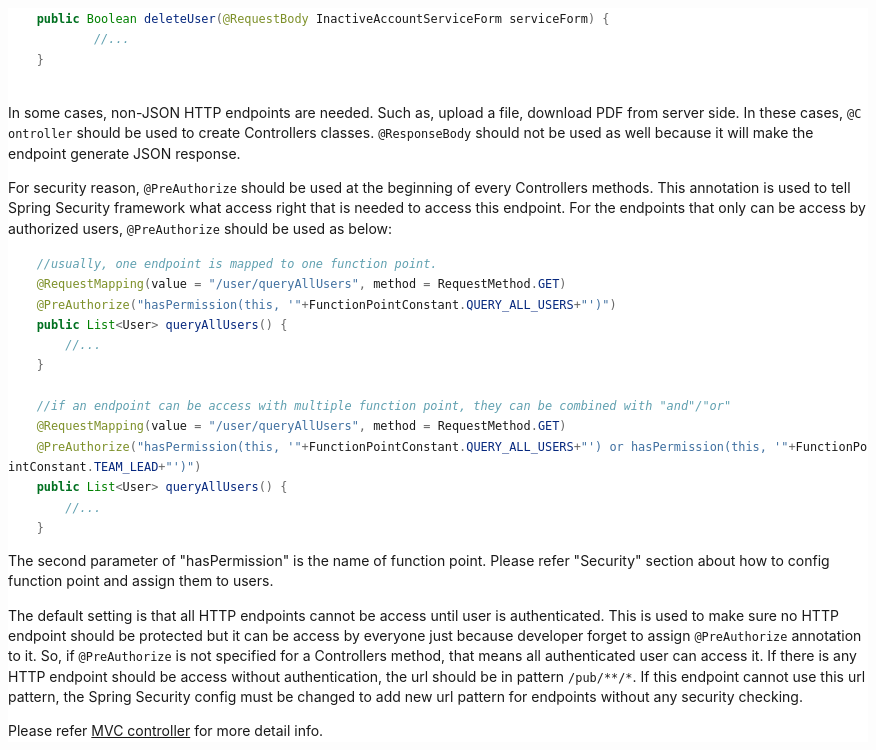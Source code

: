 ```java
    public Boolean deleteUser(@RequestBody InactiveAccountServiceForm serviceForm) {
            //...
    }
    
 ```
 
In some cases, non-JSON HTTP endpoints are needed. Such as, upload a file, download PDF from server side. In these
cases, `@Controller` should be used to create Controllers classes. `@ResponseBody` should not be used as well because
it will make the endpoint generate JSON response.

For security reason, `@PreAuthorize` should be used at the beginning of every Controllers methods. This annotation
is used to tell Spring Security framework what access right that is needed to access this endpoint.
For the endpoints that only can be access by authorized users, `@PreAuthorize` should be used as below:
```java
    //usually, one endpoint is mapped to one function point.
    @RequestMapping(value = "/user/queryAllUsers", method = RequestMethod.GET)
    @PreAuthorize("hasPermission(this, '"+FunctionPointConstant.QUERY_ALL_USERS+"')")
    public List<User> queryAllUsers() {
        //...
    }
    
    //if an endpoint can be access with multiple function point, they can be combined with "and"/"or"
    @RequestMapping(value = "/user/queryAllUsers", method = RequestMethod.GET)
    @PreAuthorize("hasPermission(this, '"+FunctionPointConstant.QUERY_ALL_USERS+"') or hasPermission(this, '"+FunctionPointConstant.TEAM_LEAD+"')")
    public List<User> queryAllUsers() {
        //...
    }    
```
The second parameter of "hasPermission" is the name of function point. Please refer "Security" section about how to
config function point and assign them to users. 

The default setting is that all HTTP endpoints cannot be access until user is authenticated. This is used to make sure 
no HTTP endpoint should be protected but it can be access by everyone just because developer forget to assign 
`@PreAuthorize` annotation to it. So, if `@PreAuthorize` is not specified for a Controllers method, that means all 
authenticated user can access it. If there is any HTTP endpoint should be access without authentication, the url should 
be in pattern `/pub/**/*`. If this endpoint cannot use this url pattern, the Spring Security config must be changed to
add new url pattern for endpoints without any security checking.

Please refer [MVC controller](https://docs.spring.io/spring/docs/4.3.7.RELEASE/spring-framework-reference/htmlsingle/#mvc-controller)
for more detail info.
